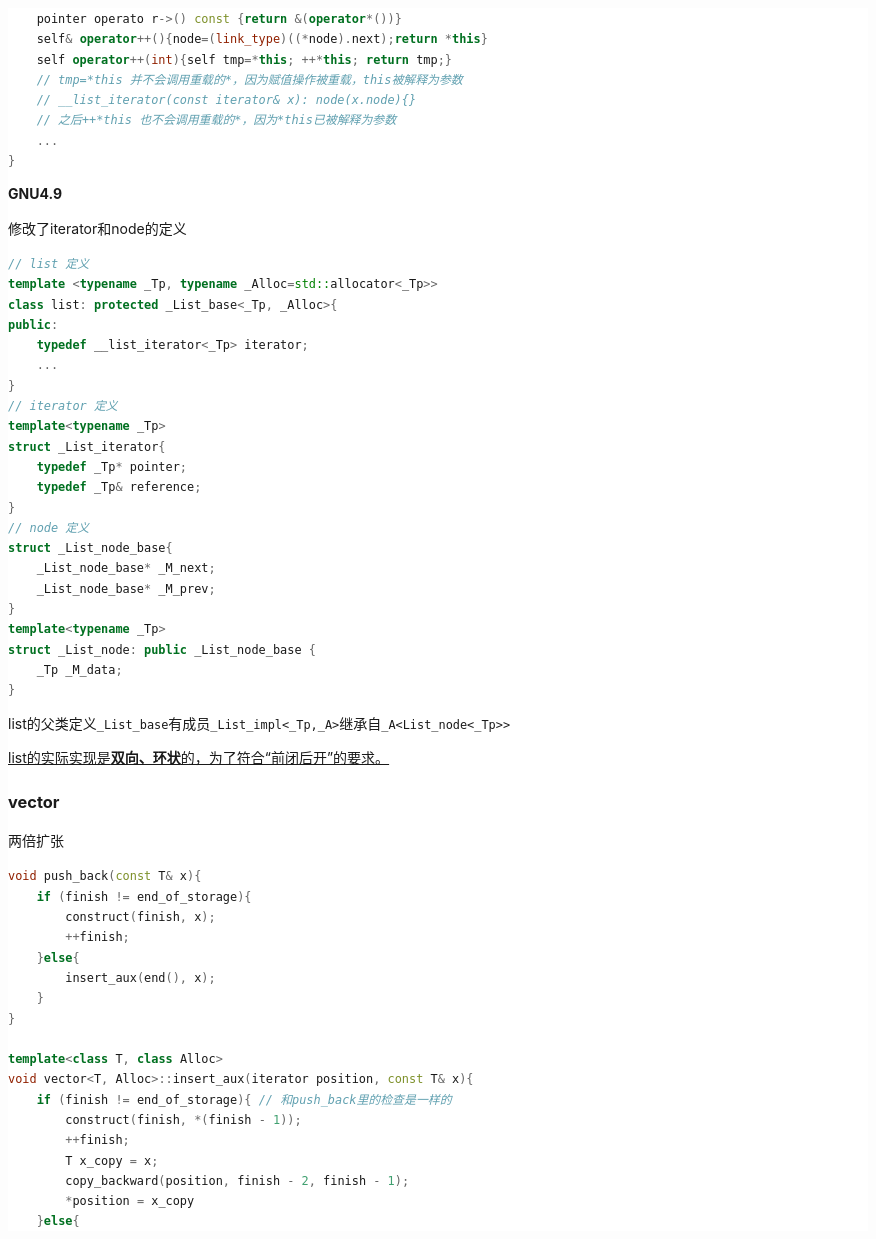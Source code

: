 ```C++
    pointer operato r->() const {return &(operator*())}
    self& operator++(){node=(link_type)((*node).next);return *this}
    self operator++(int){self tmp=*this; ++*this; return tmp;} 
    // tmp=*this 并不会调用重载的*，因为赋值操作被重载，this被解释为参数 
    // __list_iterator(const iterator& x): node(x.node){}
    // 之后++*this 也不会调用重载的*，因为*this已被解释为参数 
    ...
}
```

**GNU4.9**

修改了iterator和node的定义

```C++
// list 定义
template <typename _Tp, typename _Alloc=std::allocator<_Tp>>
class list: protected _List_base<_Tp, _Alloc>{
public:
    typedef __list_iterator<_Tp> iterator;
    ...
}
// iterator 定义
template<typename _Tp>
struct _List_iterator{
    typedef _Tp* pointer;
    typedef _Tp& reference;
}
// node 定义
struct _List_node_base{
    _List_node_base* _M_next;
    _List_node_base* _M_prev;
}
template<typename _Tp>
struct _List_node: public _List_node_base {
    _Tp _M_data;
}
```

list的父类定义`_List_base`有成员`_List_impl<_Tp,_A>`继承自`_A<List_node<_Tp>>`

<u>list的实际实现是**双向、环状**的，为了符合“前闭后开”的要求。</u>

### vector

两倍扩张

```C++
void push_back(const T& x){
    if (finish != end_of_storage){
        construct(finish, x);
        ++finish;
    }else{
        insert_aux(end(), x);
    }
}

template<class T, class Alloc>
void vector<T, Alloc>::insert_aux(iterator position, const T& x){
    if (finish != end_of_storage){ // 和push_back里的检查是一样的
        construct(finish, *(finish - 1));
        ++finish;
        T x_copy = x;
        copy_backward(position, finish - 2, finish - 1);
        *position = x_copy
    }else{
```